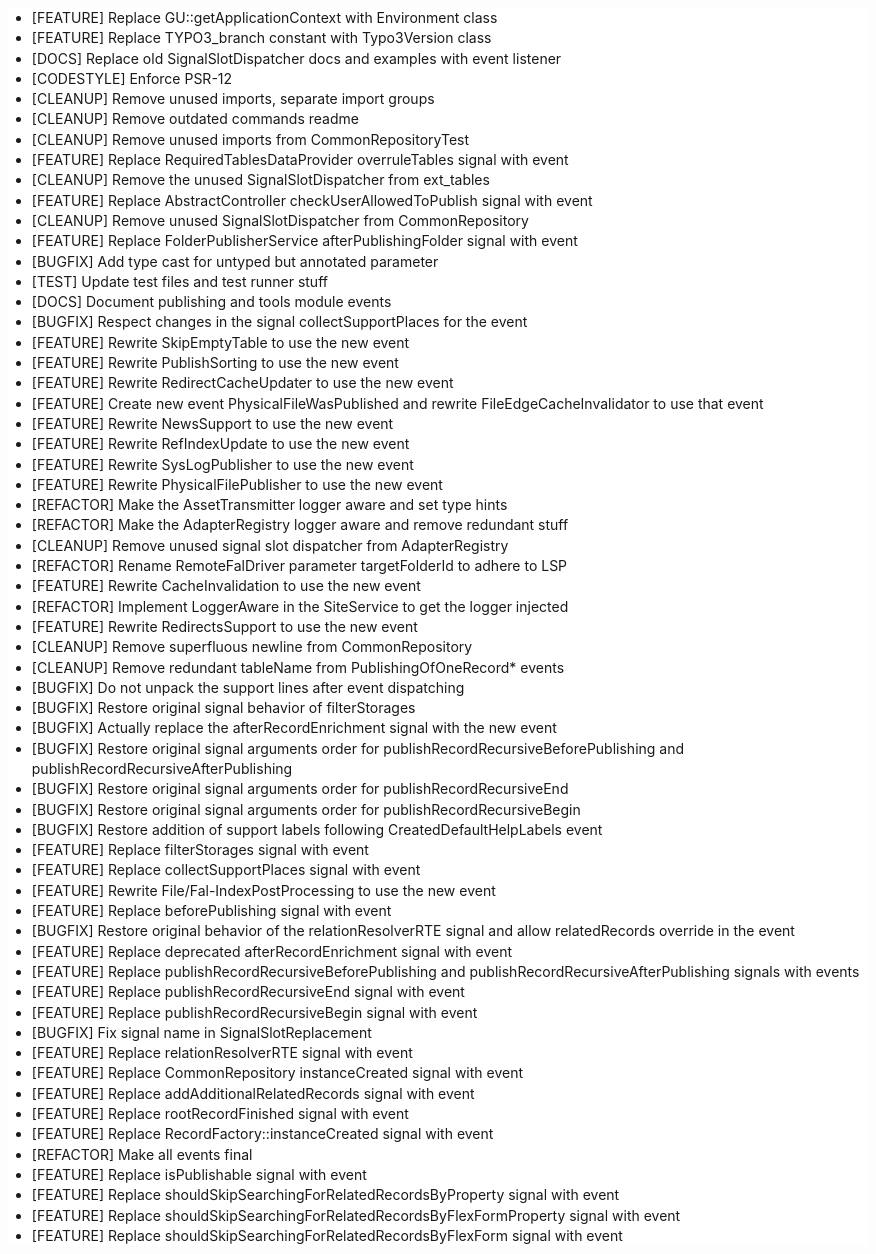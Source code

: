 - [FEATURE] Replace GU::getApplicationContext with Environment class
- [FEATURE] Replace TYPO3_branch constant with Typo3Version class
- [DOCS] Replace old SignalSlotDispatcher docs and examples with event listener
- [CODESTYLE] Enforce PSR-12
- [CLEANUP] Remove unused imports, separate import groups
- [CLEANUP] Remove outdated commands readme
- [CLEANUP] Remove unused imports from CommonRepositoryTest
- [FEATURE] Replace RequiredTablesDataProvider overruleTables signal with event
- [CLEANUP] Remove the unused SignalSlotDispatcher from ext_tables
- [FEATURE] Replace AbstractController checkUserAllowedToPublish signal with event
- [CLEANUP] Remove unused SignalSlotDispatcher from CommonRepository
- [FEATURE] Replace FolderPublisherService afterPublishingFolder signal with event
- [BUGFIX] Add type cast for untyped but annotated parameter
- [TEST] Update test files and test runner stuff
- [DOCS] Document publishing and tools module events
- [BUGFIX] Respect changes in the signal collectSupportPlaces for the event
- [FEATURE] Rewrite SkipEmptyTable to use the new event
- [FEATURE] Rewrite PublishSorting to use the new event
- [FEATURE] Rewrite RedirectCacheUpdater to use the new event
- [FEATURE] Create new event PhysicalFileWasPublished and rewrite FileEdgeCacheInvalidator to use that event
- [FEATURE] Rewrite NewsSupport to use the new event
- [FEATURE] Rewrite RefIndexUpdate to use the new event
- [FEATURE] Rewrite SysLogPublisher to use the new event
- [FEATURE] Rewrite PhysicalFilePublisher to use the new event
- [REFACTOR] Make the AssetTransmitter logger aware and set type hints
- [REFACTOR] Make the AdapterRegistry logger aware and remove redundant stuff
- [CLEANUP] Remove unused signal slot dispatcher from AdapterRegistry
- [REFACTOR] Rename RemoteFalDriver parameter targetFolderId to adhere to LSP
- [FEATURE] Rewrite CacheInvalidation to use the new event
- [REFACTOR] Implement LoggerAware in the SiteService to get the logger injected
- [FEATURE] Rewrite RedirectsSupport to use the new event
- [CLEANUP] Remove superfluous newline from CommonRepository
- [CLEANUP] Remove redundant tableName from PublishingOfOneRecord* events
- [BUGFIX] Do not unpack the support lines after event dispatching
- [BUGFIX] Restore original signal behavior of filterStorages
- [BUGFIX] Actually replace the afterRecordEnrichment signal with the new event
- [BUGFIX] Restore original signal arguments order for publishRecordRecursiveBeforePublishing and publishRecordRecursiveAfterPublishing
- [BUGFIX] Restore original signal arguments order for publishRecordRecursiveEnd
- [BUGFIX] Restore original signal arguments order for publishRecordRecursiveBegin
- [BUGFIX] Restore addition of support labels following CreatedDefaultHelpLabels event
- [FEATURE] Replace filterStorages signal with event
- [FEATURE] Replace collectSupportPlaces signal with event
- [FEATURE] Rewrite File/Fal-IndexPostProcessing to use the new event
- [FEATURE] Replace beforePublishing signal with event
- [BUGFIX] Restore original behavior of the relationResolverRTE signal and allow relatedRecords override in the event
- [FEATURE] Replace deprecated afterRecordEnrichment signal with event
- [FEATURE] Replace publishRecordRecursiveBeforePublishing and publishRecordRecursiveAfterPublishing signals with events
- [FEATURE] Replace publishRecordRecursiveEnd signal with event
- [FEATURE] Replace publishRecordRecursiveBegin signal with event
- [BUGFIX] Fix signal name in SignalSlotReplacement
- [FEATURE] Replace relationResolverRTE signal with event
- [FEATURE] Replace CommonRepository instanceCreated signal with event
- [FEATURE] Replace addAdditionalRelatedRecords signal with event
- [FEATURE] Replace rootRecordFinished signal with event
- [FEATURE] Replace RecordFactory::instanceCreated signal with event
- [REFACTOR] Make all events final
- [FEATURE] Replace isPublishable signal with event
- [FEATURE] Replace shouldSkipSearchingForRelatedRecordsByProperty signal with event
- [FEATURE] Replace shouldSkipSearchingForRelatedRecordsByFlexFormProperty signal with event
- [FEATURE] Replace shouldSkipSearchingForRelatedRecordsByFlexForm signal with event